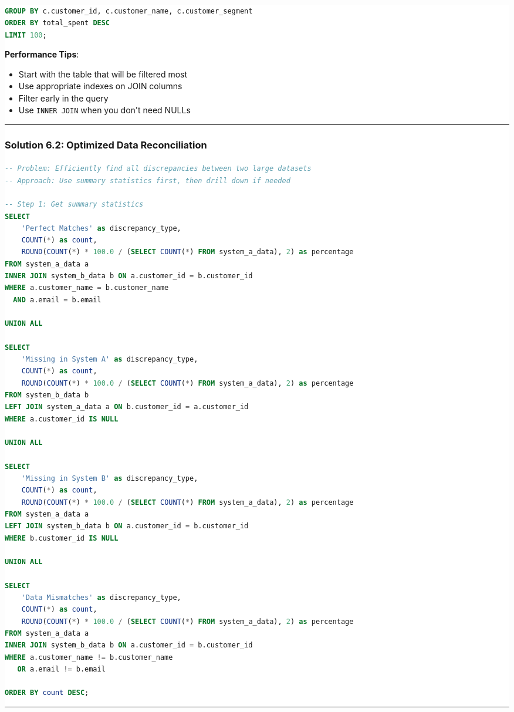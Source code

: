```sql
GROUP BY c.customer_id, c.customer_name, c.customer_segment
ORDER BY total_spent DESC
LIMIT 100;
```

**Performance Tips**:
- Start with the table that will be filtered most
- Use appropriate indexes on JOIN columns
- Filter early in the query
- Use `INNER JOIN` when you don't need NULLs

---

### Solution 6.2: Optimized Data Reconciliation
```sql
-- Problem: Efficiently find all discrepancies between two large datasets
-- Approach: Use summary statistics first, then drill down if needed

-- Step 1: Get summary statistics
SELECT 
    'Perfect Matches' as discrepancy_type,
    COUNT(*) as count,
    ROUND(COUNT(*) * 100.0 / (SELECT COUNT(*) FROM system_a_data), 2) as percentage
FROM system_a_data a
INNER JOIN system_b_data b ON a.customer_id = b.customer_id
WHERE a.customer_name = b.customer_name 
  AND a.email = b.email

UNION ALL

SELECT 
    'Missing in System A' as discrepancy_type,
    COUNT(*) as count,
    ROUND(COUNT(*) * 100.0 / (SELECT COUNT(*) FROM system_a_data), 2) as percentage
FROM system_b_data b
LEFT JOIN system_a_data a ON b.customer_id = a.customer_id
WHERE a.customer_id IS NULL

UNION ALL

SELECT 
    'Missing in System B' as discrepancy_type,
    COUNT(*) as count,
    ROUND(COUNT(*) * 100.0 / (SELECT COUNT(*) FROM system_a_data), 2) as percentage
FROM system_a_data a
LEFT JOIN system_b_data b ON a.customer_id = b.customer_id
WHERE b.customer_id IS NULL

UNION ALL

SELECT 
    'Data Mismatches' as discrepancy_type,
    COUNT(*) as count,
    ROUND(COUNT(*) * 100.0 / (SELECT COUNT(*) FROM system_a_data), 2) as percentage
FROM system_a_data a
INNER JOIN system_b_data b ON a.customer_id = b.customer_id
WHERE a.customer_name != b.customer_name 
   OR a.email != b.email

ORDER BY count DESC;
```

---